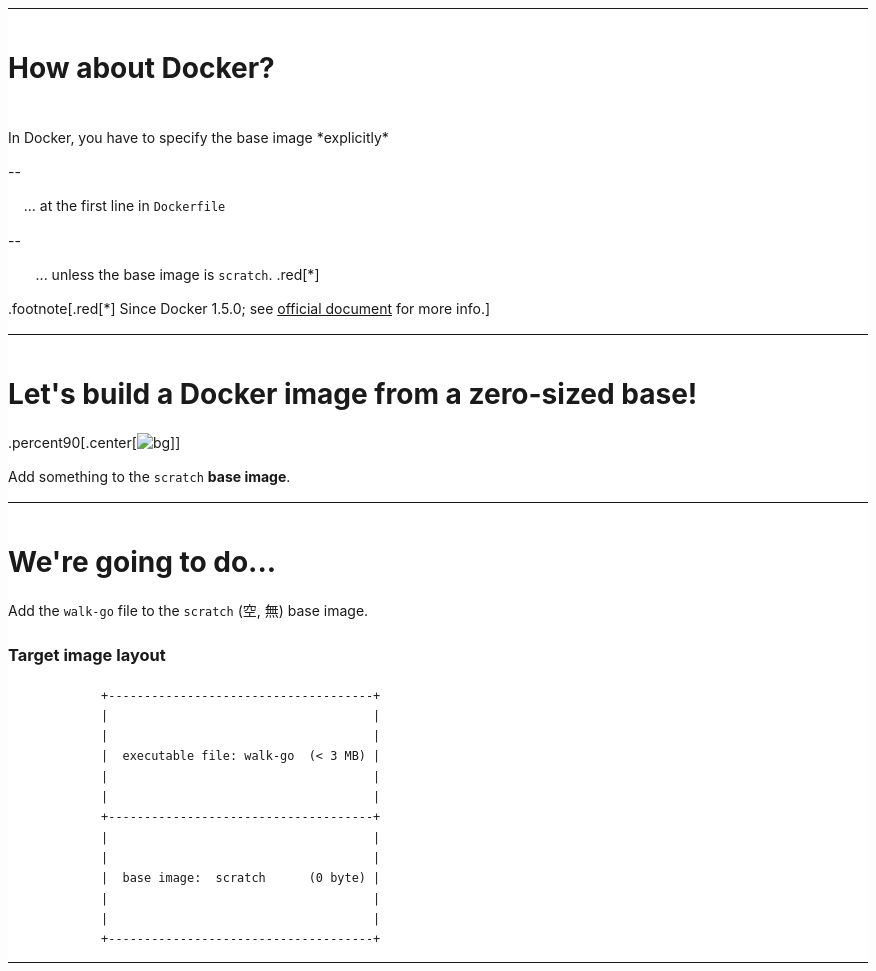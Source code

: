 
---

# How about Docker?

<br/>
In Docker, you have to specify the base image *explicitly*

--

&nbsp;&nbsp;&nbsp; ... at the first line in `Dockerfile`

--

&nbsp;&nbsp;&nbsp;&nbsp;&nbsp;&nbsp; ... unless the base image is `scratch`. .red[*]


.footnote[.red[*] Since Docker 1.5.0; see [official document](https://registry.hub.docker.com/_/scratch/) for more info.]

---

# Let's build a Docker image from a zero-sized base!

.percent90[.center[![bg](img/cook-vector.jpg)]]

Add something to the `scratch` **base image**.

---

# We're going to do...

Add the `walk-go` file to the `scratch` (空, 無) base image.

### Target image layout

```
             +-------------------------------------+
             |                                     |
             |                                     |
             |  executable file: walk-go  (< 3 MB) |
             |                                     |
             |                                     |
             +-------------------------------------+
             |                                     |
             |                                     |
             |  base image:  scratch      (0 byte) |
             |                                     |
             |                                     |
             +-------------------------------------+
```

---
